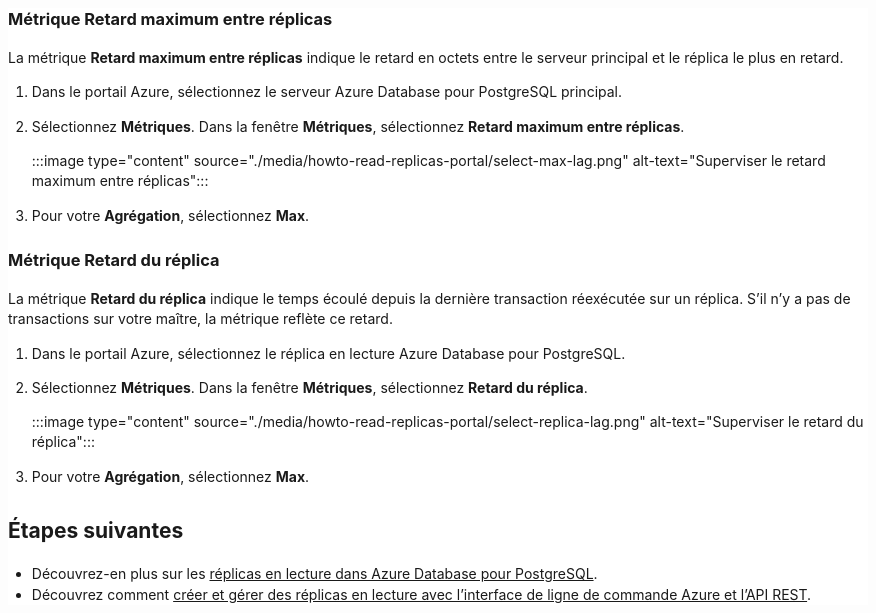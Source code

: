 ### <a name="max-lag-across-replicas-metric"></a>Métrique Retard maximum entre réplicas
La métrique **Retard maximum entre réplicas** indique le retard en octets entre le serveur principal et le réplica le plus en retard. 

1.  Dans le portail Azure, sélectionnez le serveur Azure Database pour PostgreSQL principal.

2.  Sélectionnez **Métriques**. Dans la fenêtre **Métriques**, sélectionnez **Retard maximum entre réplicas**.

    :::image type="content" source="./media/howto-read-replicas-portal/select-max-lag.png" alt-text="Superviser le retard maximum entre réplicas":::
 
3.  Pour votre **Agrégation**, sélectionnez **Max**.


### <a name="replica-lag-metric"></a>Métrique Retard du réplica
La métrique **Retard du réplica** indique le temps écoulé depuis la dernière transaction réexécutée sur un réplica. S’il n’y a pas de transactions sur votre maître, la métrique reflète ce retard.

1. Dans le portail Azure, sélectionnez le réplica en lecture Azure Database pour PostgreSQL.

2. Sélectionnez **Métriques**. Dans la fenêtre **Métriques**, sélectionnez **Retard du réplica**.

   :::image type="content" source="./media/howto-read-replicas-portal/select-replica-lag.png" alt-text="Superviser le retard du réplica":::
 
3. Pour votre **Agrégation**, sélectionnez **Max**. 
 
## <a name="next-steps"></a>Étapes suivantes
* Découvrez-en plus sur les [réplicas en lecture dans Azure Database pour PostgreSQL](concepts-read-replicas.md).
* Découvrez comment [créer et gérer des réplicas en lecture avec l’interface de ligne de commande Azure et l’API REST](howto-read-replicas-cli.md).